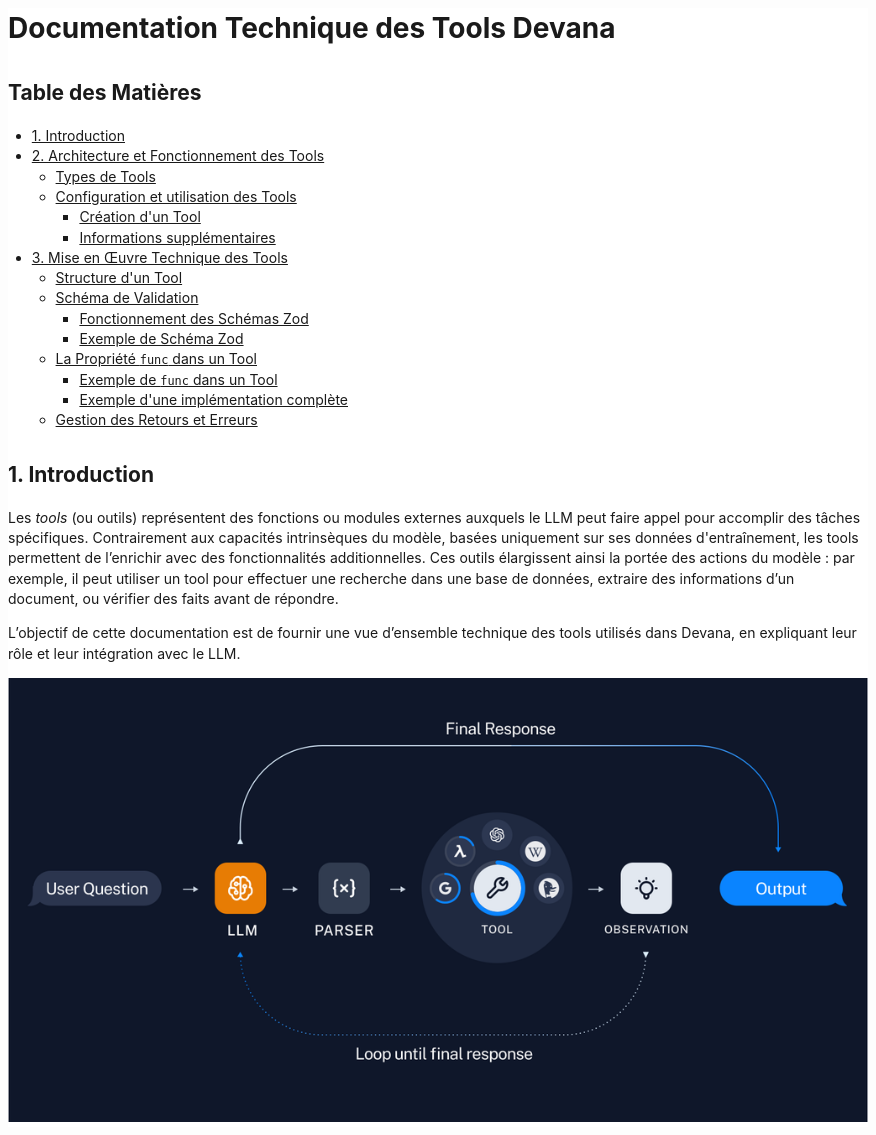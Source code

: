 # Documentation Technique des Tools Devana


## Table des Matières
- [1. Introduction](#1-introduction)
- [2. Architecture et Fonctionnement des Tools](#2-architecture-et-fonctionnement-des-tools)
  - [Types de Tools](#types-de-tools)
  - [Configuration et utilisation des Tools](#configuration-et-utilisation-des-tools-sur-devana)
    - [Création d'un Tool](#création-dun-tool-sur-devana)
    - [Informations supplémentaires](#informations-supplémentaires)
- [3. Mise en Œuvre Technique des Tools](#3-mise-en-œuvre-technique-des-tools)
  - [Structure d'un Tool](#structure-dun-tool)
  - [Schéma de Validation](#schéma-de-validation)
    - [Fonctionnement des Schémas Zod](#fonctionnement-des-schémas-zod)
    - [Exemple de Schéma Zod](#exemple-de-schéma-zod)
  - [La Propriété `func` dans un Tool](#la-propriété-func-dans-un-tool)
    - [Exemple de `func` dans un Tool](#exemple-de-func-dans-un-tool)
    - [Exemple d'une implémentation complète](#exemple-dune-implémentation-complète)
  - [Gestion des Retours et Erreurs](#gestion-des-retours-et-erreurs)

## 1. Introduction

Les *tools* (ou outils) représentent des fonctions ou modules externes auxquels le LLM peut faire appel pour accomplir des tâches spécifiques. Contrairement aux capacités intrinsèques du modèle, basées uniquement sur ses données d'entraînement, les tools permettent de l’enrichir avec des fonctionnalités additionnelles. Ces outils élargissent ainsi la portée des actions du modèle : par exemple, il peut utiliser un tool pour effectuer une recherche dans une base de données, extraire des informations d’un document, ou vérifier des faits avant de répondre.

L’objectif de cette documentation est de fournir une vue d’ensemble technique des tools utilisés dans Devana, en expliquant leur rôle et leur intégration avec le LLM.

![Workflow Tools process](../assets/workflow_tools.svg)
